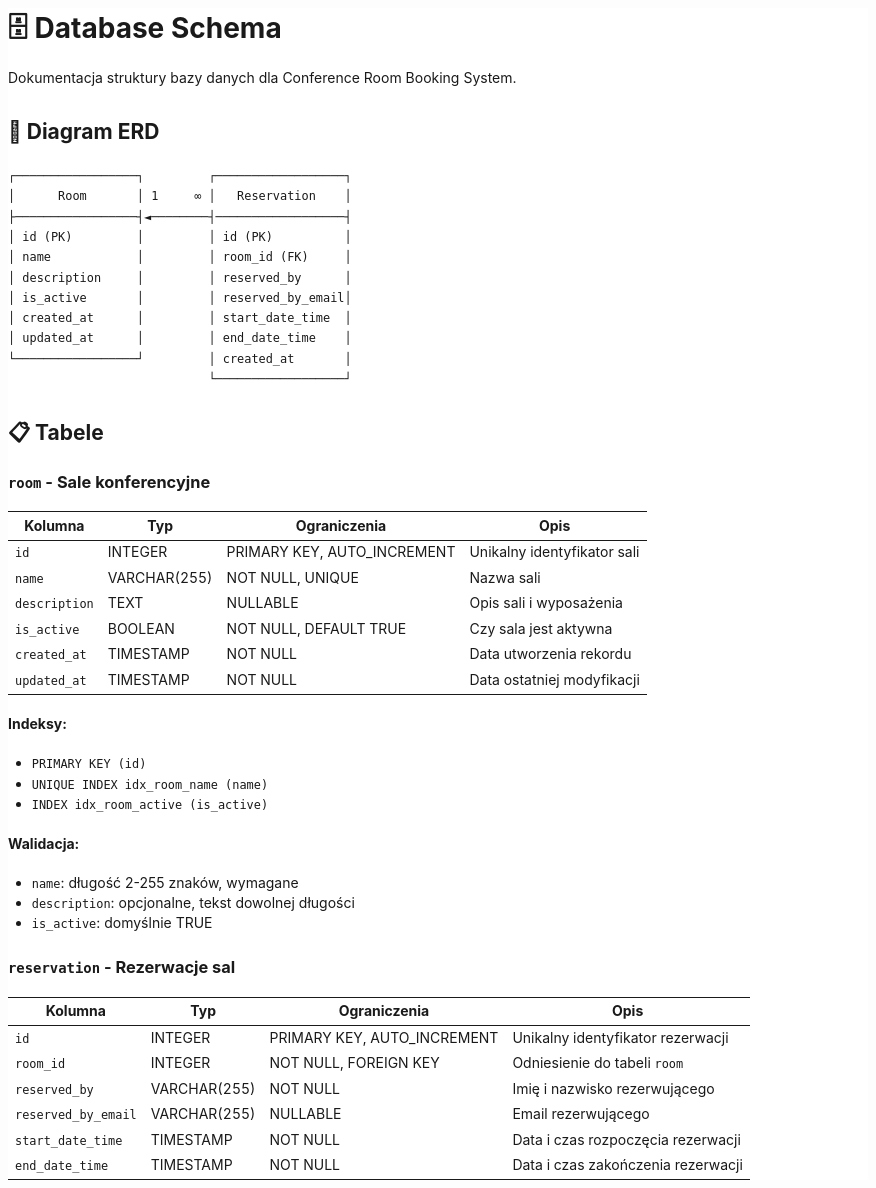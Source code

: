 # 🗄️ Database Schema

Dokumentacja struktury bazy danych dla Conference Room Booking System.

## 🔗 Diagram ERD

```
┌─────────────────┐         ┌──────────────────┐
│      Room       │ 1     ∞ │   Reservation    │
├─────────────────┤◄────────┤──────────────────┤
│ id (PK)         │         │ id (PK)          │
│ name            │         │ room_id (FK)     │
│ description     │         │ reserved_by      │
│ is_active       │         │ reserved_by_email│
│ created_at      │         │ start_date_time  │
│ updated_at      │         │ end_date_time    │
└─────────────────┘         │ created_at       │
                            └──────────────────┘
```

## 📋 Tabele

### `room` - Sale konferencyjne

| Kolumna | Typ | Ograniczenia | Opis |
|---------|-----|-------------|------|
| `id` | INTEGER | PRIMARY KEY, AUTO_INCREMENT | Unikalny identyfikator sali |
| `name` | VARCHAR(255) | NOT NULL, UNIQUE | Nazwa sali |
| `description` | TEXT | NULLABLE | Opis sali i wyposażenia |
| `is_active` | BOOLEAN | NOT NULL, DEFAULT TRUE | Czy sala jest aktywna |
| `created_at` | TIMESTAMP | NOT NULL | Data utworzenia rekordu |
| `updated_at` | TIMESTAMP | NOT NULL | Data ostatniej modyfikacji |

#### Indeksy:
- `PRIMARY KEY (id)`
- `UNIQUE INDEX idx_room_name (name)`
- `INDEX idx_room_active (is_active)`

#### Walidacja:
- `name`: długość 2-255 znaków, wymagane
- `description`: opcjonalne, tekst dowolnej długości
- `is_active`: domyślnie TRUE

### `reservation` - Rezerwacje sal

| Kolumna | Typ | Ograniczenia | Opis |
|---------|-----|-------------|------|
| `id` | INTEGER | PRIMARY KEY, AUTO_INCREMENT | Unikalny identyfikator rezerwacji |
| `room_id` | INTEGER | NOT NULL, FOREIGN KEY | Odniesienie do tabeli `room` |
| `reserved_by` | VARCHAR(255) | NOT NULL | Imię i nazwisko rezerwującego |
| `reserved_by_email` | VARCHAR(255) | NULLABLE | Email rezerwującego |
| `start_date_time` | TIMESTAMP | NOT NULL | Data i czas rozpoczęcia rezerwacji |
| `end_date_time` | TIMESTAMP | NOT NULL | Data i czas zakończenia rezerwacji |